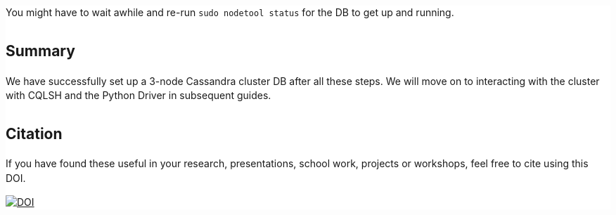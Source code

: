 You might have to wait awhile and re-run `sudo nodetool status` for the DB to get up and running.


## Summary

We have successfully set up a 3-node Cassandra cluster DB after all these steps. We will move on to interacting with the cluster with CQLSH and the Python Driver in subsequent guides.

## Citation
If you have found these useful in your research, presentations, school work, projects or workshops, feel free to cite using this DOI.

[![DOI](https://zenodo.org/badge/139945544.svg)](https://zenodo.org/badge/latestdoi/139945544) 